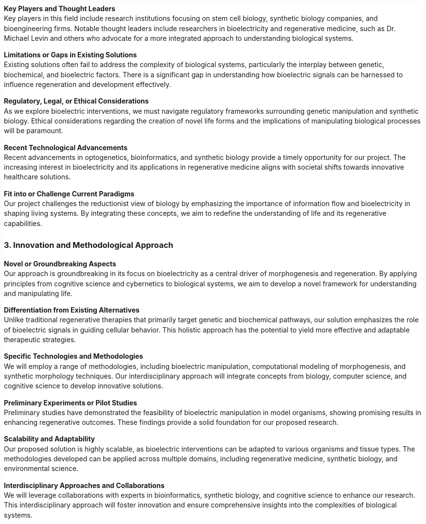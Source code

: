 **Key Players and Thought Leaders**  
Key players in this field include research institutions focusing on stem cell biology, synthetic biology companies, and bioengineering firms. Notable thought leaders include researchers in bioelectricity and regenerative medicine, such as Dr. Michael Levin and others who advocate for a more integrated approach to understanding biological systems.

**Limitations or Gaps in Existing Solutions**  
Existing solutions often fail to address the complexity of biological systems, particularly the interplay between genetic, biochemical, and bioelectric factors. There is a significant gap in understanding how bioelectric signals can be harnessed to influence regeneration and development effectively.

**Regulatory, Legal, or Ethical Considerations**  
As we explore bioelectric interventions, we must navigate regulatory frameworks surrounding genetic manipulation and synthetic biology. Ethical considerations regarding the creation of novel life forms and the implications of manipulating biological processes will be paramount.

**Recent Technological Advancements**  
Recent advancements in optogenetics, bioinformatics, and synthetic biology provide a timely opportunity for our project. The increasing interest in bioelectricity and its applications in regenerative medicine aligns with societal shifts towards innovative healthcare solutions.

**Fit into or Challenge Current Paradigms**  
Our project challenges the reductionist view of biology by emphasizing the importance of information flow and bioelectricity in shaping living systems. By integrating these concepts, we aim to redefine the understanding of life and its regenerative capabilities.

### 3. Innovation and Methodological Approach

**Novel or Groundbreaking Aspects**  
Our approach is groundbreaking in its focus on bioelectricity as a central driver of morphogenesis and regeneration. By applying principles from cognitive science and cybernetics to biological systems, we aim to develop a novel framework for understanding and manipulating life.

**Differentiation from Existing Alternatives**  
Unlike traditional regenerative therapies that primarily target genetic and biochemical pathways, our solution emphasizes the role of bioelectric signals in guiding cellular behavior. This holistic approach has the potential to yield more effective and adaptable therapeutic strategies.

**Specific Technologies and Methodologies**  
We will employ a range of methodologies, including bioelectric manipulation, computational modeling of morphogenesis, and synthetic morphology techniques. Our interdisciplinary approach will integrate concepts from biology, computer science, and cognitive science to develop innovative solutions.

**Preliminary Experiments or Pilot Studies**  
Preliminary studies have demonstrated the feasibility of bioelectric manipulation in model organisms, showing promising results in enhancing regenerative outcomes. These findings provide a solid foundation for our proposed research.

**Scalability and Adaptability**  
Our proposed solution is highly scalable, as bioelectric interventions can be adapted to various organisms and tissue types. The methodologies developed can be applied across multiple domains, including regenerative medicine, synthetic biology, and environmental science.

**Interdisciplinary Approaches and Collaborations**  
We will leverage collaborations with experts in bioinformatics, synthetic biology, and cognitive science to enhance our research. This interdisciplinary approach will foster innovation and ensure comprehensive insights into the complexities of biological systems.
